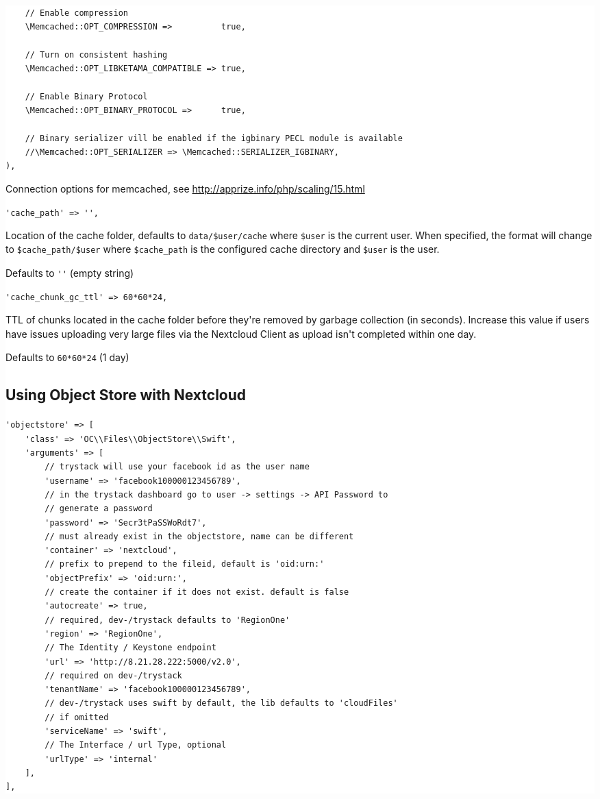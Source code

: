         // Enable compression
        \Memcached::OPT_COMPRESSION =>          true,

        // Turn on consistent hashing
        \Memcached::OPT_LIBKETAMA_COMPATIBLE => true,

        // Enable Binary Protocol
        \Memcached::OPT_BINARY_PROTOCOL =>      true,

        // Binary serializer vill be enabled if the igbinary PECL module is available
        //\Memcached::OPT_SERIALIZER => \Memcached::SERIALIZER_IGBINARY,
    ),

Connection options for memcached, see
<http://apprize.info/php/scaling/15.html>

    'cache_path' => '',

Location of the cache folder, defaults to `data/$user/cache` where
`$user` is the current user. When specified, the format will change to
`$cache_path/$user` where `$cache_path` is the configured cache
directory and `$user` is the user.

Defaults to `''` (empty string)

    'cache_chunk_gc_ttl' => 60*60*24,

TTL of chunks located in the cache folder before they're removed by
garbage collection (in seconds). Increase this value if users have
issues uploading very large files via the Nextcloud Client as upload
isn't completed within one day.

Defaults to `60*60*24` (1 day)

Using Object Store with Nextcloud
---------------------------------

    'objectstore' => [
        'class' => 'OC\\Files\\ObjectStore\\Swift',
        'arguments' => [
            // trystack will use your facebook id as the user name
            'username' => 'facebook100000123456789',
            // in the trystack dashboard go to user -> settings -> API Password to
            // generate a password
            'password' => 'Secr3tPaSSWoRdt7',
            // must already exist in the objectstore, name can be different
            'container' => 'nextcloud',
            // prefix to prepend to the fileid, default is 'oid:urn:'
            'objectPrefix' => 'oid:urn:',
            // create the container if it does not exist. default is false
            'autocreate' => true,
            // required, dev-/trystack defaults to 'RegionOne'
            'region' => 'RegionOne',
            // The Identity / Keystone endpoint
            'url' => 'http://8.21.28.222:5000/v2.0',
            // required on dev-/trystack
            'tenantName' => 'facebook100000123456789',
            // dev-/trystack uses swift by default, the lib defaults to 'cloudFiles'
            // if omitted
            'serviceName' => 'swift',
            // The Interface / url Type, optional
            'urlType' => 'internal'
        ],
    ],
